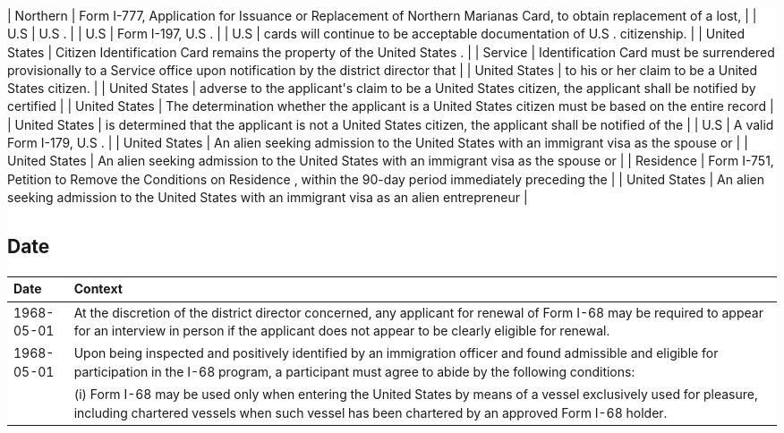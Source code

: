 | Northern                    | Form I-777, Application for Issuance or Replacement of Northern Marianas Card, to obtain replacement of a lost,                       |
| U.S                         | U.S .                                                                                                                                 |
| U.S                         | Form I-197,  U.S .                                                                                                                    |
| U.S                         | cards will continue to be acceptable documentation of U.S . citizenship.                                                              |
| United States               | Citizen Identification Card remains the property of the  United States .                                                              |
| Service                     | Identification Card must be surrendered provisionally to a Service office upon notification by the district director that             |
| United States               | to his or her claim to be a United States  citizen.                                                                                   |
| United States               | adverse to the applicant's claim to be a United States citizen, the applicant shall be notified by certified                          |
| United States               | The determination whether the applicant is a  United States citizen must be based on the entire record                                |
| United States               | is determined that the applicant is not a United States citizen, the applicant shall be notified of the                               |
| U.S                         | A valid Form I-179,  U.S .                                                                                                            |
| United States               | An alien seeking admission to the  United States with an immigrant visa as the spouse or                                              |
| United States               | An alien seeking admission to the  United States with an immigrant visa as the spouse or                                              |
| Residence                   | Form I-751, Petition to Remove the Conditions on Residence , within the 90-day period immediately preceding the                       |
| United States               | An alien seeking admission to the  United States with an immigrant visa as an alien entrepreneur                                      |


## Date

| Date       | Context                                                                                                                                                                                                                                                                                                                                                                                                                                                                                                                                                                                                       |
|:-----------|:--------------------------------------------------------------------------------------------------------------------------------------------------------------------------------------------------------------------------------------------------------------------------------------------------------------------------------------------------------------------------------------------------------------------------------------------------------------------------------------------------------------------------------------------------------------------------------------------------------------|
| 1968-05-01 | At the discretion of the district director concerned, any applicant for renewal of Form I-68 may be required to appear for an interview in person if the applicant does not appear to be clearly eligible for renewal.                                                                                                                                                                                                                                                                                                                                                                                        |
| 1968-05-01 | Upon being inspected and positively identified by an immigration officer and found admissible and eligible for participation in the I-68 program, a participant must agree to abide by the following conditions:                                                                                                                                                                                                                                                                                                                                                                                              |
|            |             (i) Form I-68 may be used only when entering the United States by means of a vessel exclusively used for pleasure, including chartered vessels when such vessel has been chartered by an approved Form I-68 holder.                                                                                                                                                                                                                                                                                                                                                                               |